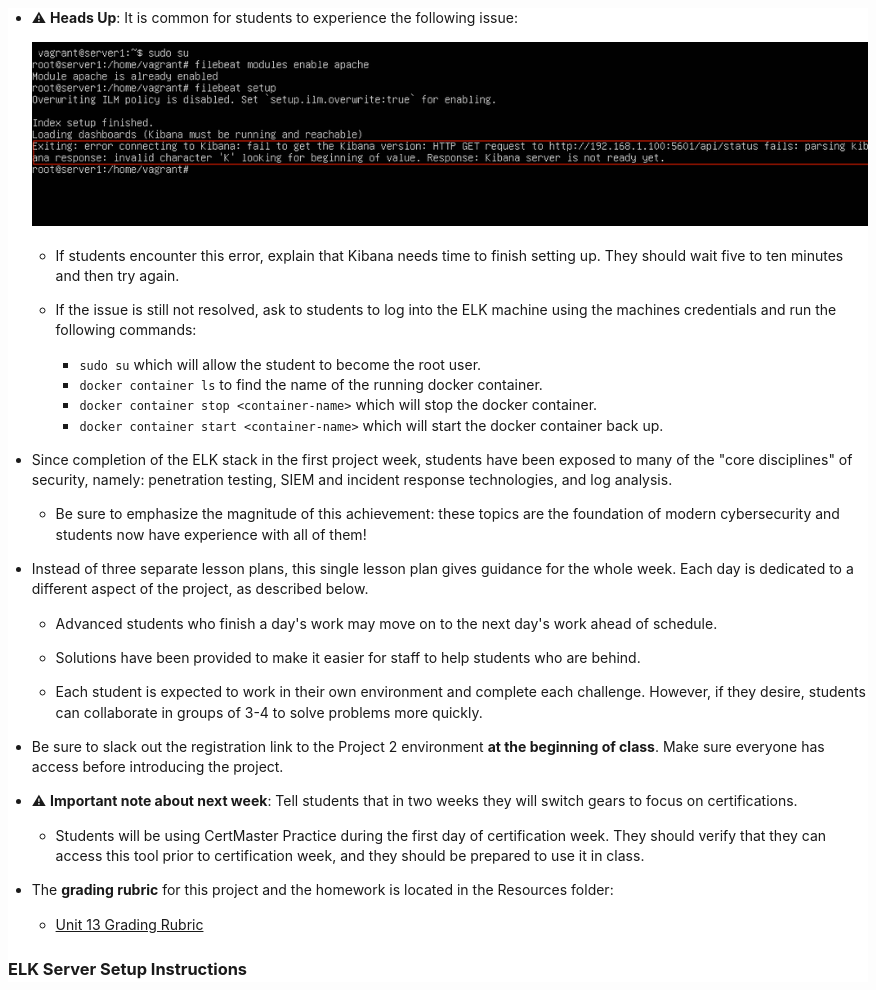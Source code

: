 - :warning: **Heads Up**: It is common for students to experience the following issue:

   ![](Images/error.png)

  - If students encounter this error, explain that Kibana needs time to finish setting up. They should wait five to ten minutes and then try again. 

  - If the issue is still not resolved, ask to students to log into the ELK machine using the machines credentials and run the following commands:

    - `sudo su` which will allow the student to become the root user. 
    - `docker container ls` to find the name of the running docker container. 
    - `docker container stop <container-name>` which will stop the docker container.
    - `docker container start <container-name>` which will start the docker container back up. 


- Since completion of the ELK stack in the first project week, students have been exposed to many of the "core disciplines" of security, namely: penetration testing, SIEM and incident response technologies, and log analysis.

    - Be sure to emphasize the magnitude of this achievement: these topics are the foundation of modern cybersecurity and students now have experience with all of them!

- Instead of three separate lesson plans, this single lesson plan gives guidance for the whole week. Each day is dedicated to a different aspect of the project, as described below.

  - Advanced students who finish a day's work may move on to the next day's work ahead of schedule.

  - Solutions have been provided to make it easier for staff to help students who are behind.

  - Each student is expected to work in their own environment and complete each challenge. However, if they desire, students can collaborate in groups of 3-4 to solve problems more quickly.

- Be sure to slack out the registration link to the Project 2 environment **at the beginning of class**. Make sure everyone has access before introducing the project.

- :warning: **Important note about next week**: Tell students that in two weeks they will switch gears to focus on certifications.
  
  - Students will be using CertMaster Practice during the first day of certification week. They should verify that they can access this tool prior to certification week, and they should be prepared to use it in class.

- The **grading rubric** for this project and the homework is located in the Resources folder:

    - [Unit 13 Grading Rubric](Resources/Grading-Rubric.pdf)

### ELK Server Setup Instructions
